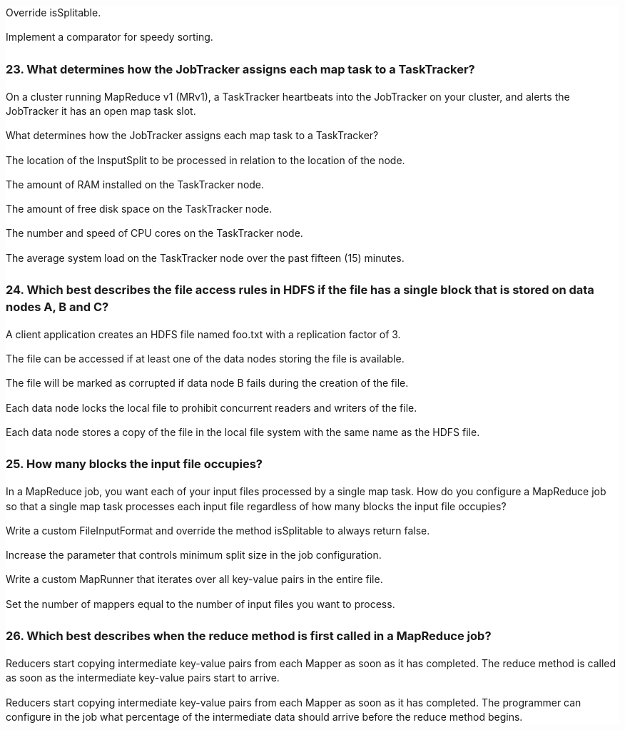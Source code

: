 <a-->Override isSplitable.

<a-->Implement a comparator for speedy sorting.<q-->

### 23. What determines how the JobTracker assigns each map task to a TaskTracker?

On a cluster running MapReduce v1 (MRv1), a TaskTracker heartbeats into the JobTracker on your cluster, and alerts the JobTracker it has an open map task slot.

What determines how the JobTracker assigns each map task to a TaskTracker?

<a-->The location of the InsputSplit to be processed in relation to the location of the node.

<a-->The amount of RAM installed on the TaskTracker node.

<a-->The amount of free disk space on the TaskTracker node.

<a-->The number and speed of CPU cores on the TaskTracker node.

<a-->The average system load on the TaskTracker node over the past fifteen (15) minutes.
<q-->

### 24. Which best describes the file access rules in HDFS if the file has a single block that is stored on data nodes A, B and C?

A client application creates an HDFS file named foo.txt with a replication factor of 3. 

<a-->The file can be accessed if at least one of the data nodes storing the file is available.

<a-->The file will be marked as corrupted if data node B fails during the creation of the file.

<a-->Each data node locks the local file to prohibit concurrent readers and writers of the file.

<a-->Each data node stores a copy of the file in the local file system with the same name as the HDFS file.<q-->

### 25. How many blocks the input file occupies?

In a MapReduce job, you want each of your input files processed by a single map task. How do you configure a MapReduce job so that a single map task processes each input file regardless of how many blocks the input file occupies?

<a-->Write a custom FileInputFormat and override the method isSplitable to always return false.

<a-->Increase the parameter that controls minimum split size in the job configuration.

<a-->Write a custom MapRunner that iterates over all key-value pairs in the entire file.

<a-->Set the number of mappers equal to the number of input files you want to process.<q-->

### 26. Which best describes when the reduce method is first called in a MapReduce job?

<a-->Reducers start copying intermediate key-value pairs from each Mapper as soon as it has completed. The reduce method is called as soon as the intermediate key-value pairs start to arrive.

<a-->Reducers start copying intermediate key-value pairs from each Mapper as soon as it has completed. The programmer can configure in the job what percentage of the intermediate data should arrive before the reduce method begins.
